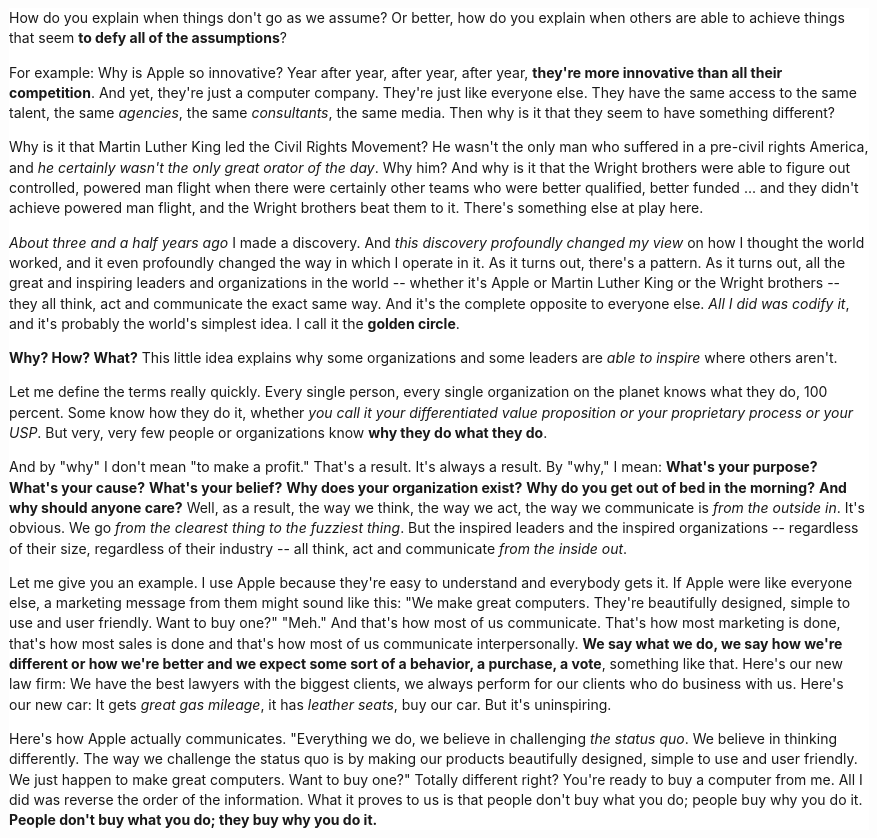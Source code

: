How do you explain when things don't go as we assume? Or better, how do you explain when others are able to achieve things that seem **to defy all of the assumptions**?

For example: Why is Apple so innovative? Year after year, after year, after year, **they're more innovative than all their competition**. And yet, they're just a computer company. They're just like everyone else. They have the same access to the same talent, the same *agencies*, the same *consultants*, the same media. Then why is it that they seem to have something different?

Why is it that Martin Luther King led the Civil Rights Movement? He wasn't the only man who suffered in a pre-civil rights America, and *he certainly wasn't the only great orator of the day*. Why him? And why is it that the Wright brothers were able to figure out controlled, powered man flight when there were certainly other teams who were better qualified, better funded ... and they didn't achieve powered man flight, and the Wright brothers beat them to it. There's something else at play here.

*About three and a half years ago* I made a discovery. And *this discovery profoundly changed my view* on how I thought the world worked, and it even profoundly changed the way in which I operate in it. As it turns out, there's a pattern. As it turns out, all the great and inspiring leaders and organizations in the world -- whether it's Apple or Martin Luther King or the Wright brothers -- they all think, act and communicate the exact same way. And it's the complete opposite to everyone else. *All I did was codify it*, and it's probably the world's simplest idea. I call it the **golden circle**.

**Why? How? What?** This little idea explains why some organizations and some leaders are *able to inspire* where others aren't.

Let me define the terms really quickly. Every single person, every single organization on the planet knows what they do, 100 percent. Some know how they do it, whether *you call it your differentiated value proposition or your proprietary process or your USP*. But very, very few people or organizations know **why they do what they do**.

And by "why" I don't mean "to make a profit." That's a result. It's always a result. By "why," I mean: **What's your purpose?** **What's your cause?** **What's your belief?** **Why does your organization exist?** **Why do you get out of bed in the morning?** **And why should anyone care?** Well, as a result, the way we think, the way we act, the way we communicate is *from the outside in*. It's obvious. We go *from the clearest thing to the fuzziest thing*. But the inspired leaders and the inspired organizations -- regardless of their size, regardless of their industry -- all think, act and communicate *from the inside out*.

Let me give you an example. I use Apple because they're easy to understand and everybody gets it. If Apple were like everyone else, a marketing message from them might sound like this: "We make great computers. They're beautifully designed, simple to use and user friendly. Want to buy one?" "Meh." And that's how most of us communicate. That's how most marketing is done, that's how most sales is done and that's how most of us communicate interpersonally. **We say what we do, we say how we're different or how we're better and we expect some sort of a behavior, a purchase, a vote**, something like that. Here's our new law firm: We have the best lawyers with the biggest clients, we always perform for our clients who do business with us. Here's our new car: It gets *great gas mileage*, it has *leather seats*, buy our car. But it's uninspiring.

Here's how Apple actually communicates. "Everything we do, we believe in challenging *the status quo*. We believe in thinking differently. The way we challenge the status quo is by making our products beautifully designed, simple to use and user friendly. We just happen to make great computers. Want to buy one?" Totally different right? You're ready to buy a computer from me. All I did was reverse the order of the information. What it proves to us is that people don't buy what you do; people buy why you do it. **People don't buy what you do; they buy why you do it.**
